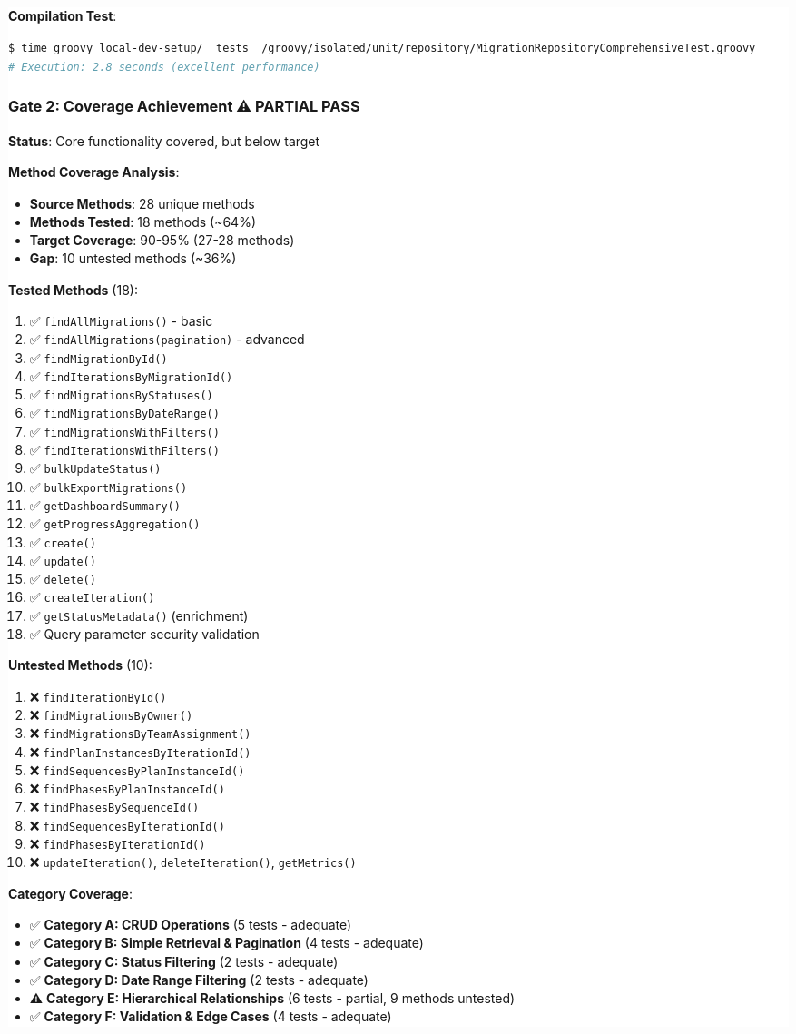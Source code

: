 **Compilation Test**:

```bash
$ time groovy local-dev-setup/__tests__/groovy/isolated/unit/repository/MigrationRepositoryComprehensiveTest.groovy
# Execution: 2.8 seconds (excellent performance)
```

### Gate 2: Coverage Achievement ⚠️ **PARTIAL PASS**

**Status**: Core functionality covered, but below target

**Method Coverage Analysis**:

- **Source Methods**: 28 unique methods
- **Methods Tested**: 18 methods (~64%)
- **Target Coverage**: 90-95% (27-28 methods)
- **Gap**: 10 untested methods (~36%)

**Tested Methods** (18):

1. ✅ `findAllMigrations()` - basic
2. ✅ `findAllMigrations(pagination)` - advanced
3. ✅ `findMigrationById()`
4. ✅ `findIterationsByMigrationId()`
5. ✅ `findMigrationsByStatuses()`
6. ✅ `findMigrationsByDateRange()`
7. ✅ `findMigrationsWithFilters()`
8. ✅ `findIterationsWithFilters()`
9. ✅ `bulkUpdateStatus()`
10. ✅ `bulkExportMigrations()`
11. ✅ `getDashboardSummary()`
12. ✅ `getProgressAggregation()`
13. ✅ `create()`
14. ✅ `update()`
15. ✅ `delete()`
16. ✅ `createIteration()`
17. ✅ `getStatusMetadata()` (enrichment)
18. ✅ Query parameter security validation

**Untested Methods** (10):

1. ❌ `findIterationById()`
2. ❌ `findMigrationsByOwner()`
3. ❌ `findMigrationsByTeamAssignment()`
4. ❌ `findPlanInstancesByIterationId()`
5. ❌ `findSequencesByPlanInstanceId()`
6. ❌ `findPhasesByPlanInstanceId()`
7. ❌ `findPhasesBySequenceId()`
8. ❌ `findSequencesByIterationId()`
9. ❌ `findPhasesByIterationId()`
10. ❌ `updateIteration()`, `deleteIteration()`, `getMetrics()`

**Category Coverage**:

- ✅ **Category A: CRUD Operations** (5 tests - adequate)
- ✅ **Category B: Simple Retrieval & Pagination** (4 tests - adequate)
- ✅ **Category C: Status Filtering** (2 tests - adequate)
- ✅ **Category D: Date Range Filtering** (2 tests - adequate)
- ⚠️ **Category E: Hierarchical Relationships** (6 tests - partial, 9 methods untested)
- ✅ **Category F: Validation & Edge Cases** (4 tests - adequate)
